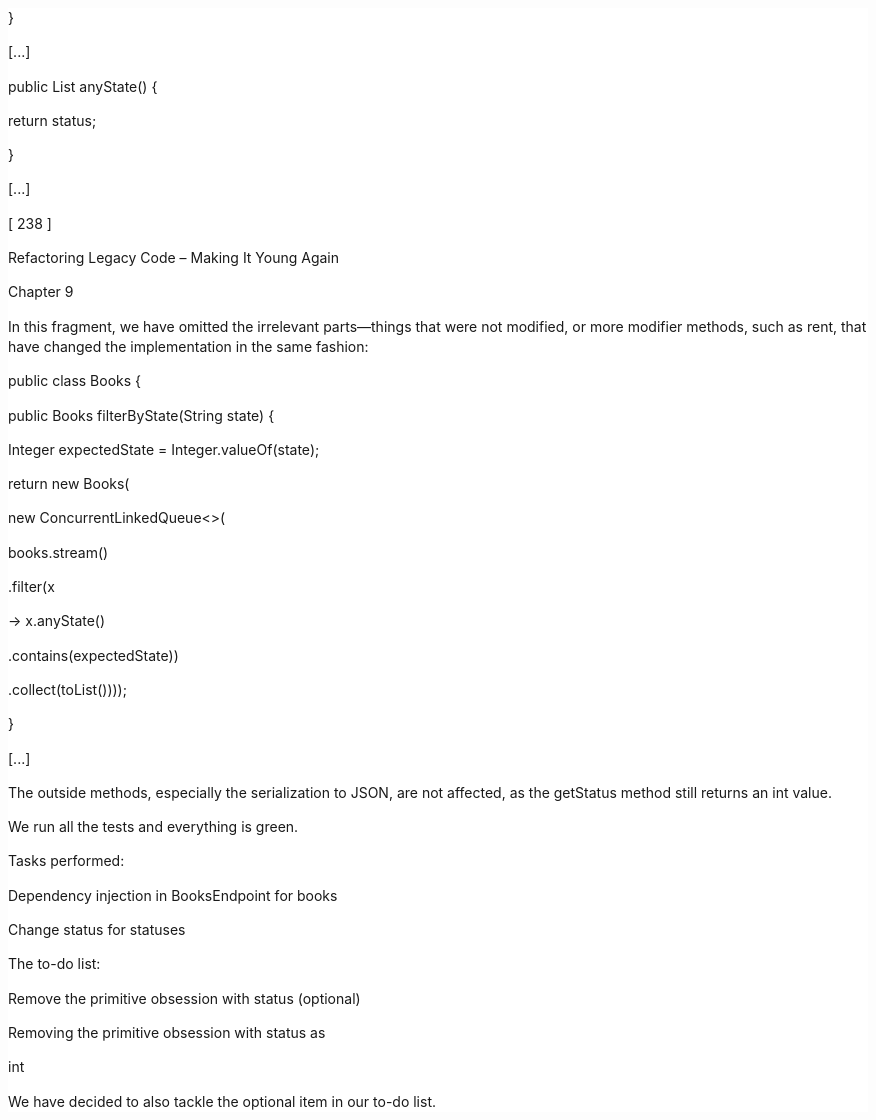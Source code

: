 }

[...]

public List<Integer> anyState() {

return status;

}

[...]

[ 238 ]

Refactoring Legacy Code – Making It Young Again

Chapter 9

In this fragment, we have omitted the irrelevant parts—things that were not modified, or more modifier methods, such as rent, that have changed the implementation in the same fashion:

public class Books {

public Books filterByState(String state) {

Integer expectedState = Integer.valueOf(state);

return new Books(

new ConcurrentLinkedQueue<>(

books.stream()

.filter(x

-> x.anyState()

.contains(expectedState))

.collect(toList())));

}

[...]

The outside methods, especially the serialization to JSON, are not affected, as the getStatus method still returns an int value.

We run all the tests and everything is green.

Tasks performed:

Dependency injection in BooksEndpoint for books

Change status for statuses

The to-do list:

Remove the primitive obsession with status (optional)

Removing the primitive obsession with status as

int

We have decided to also tackle the optional item in our to-do list.

